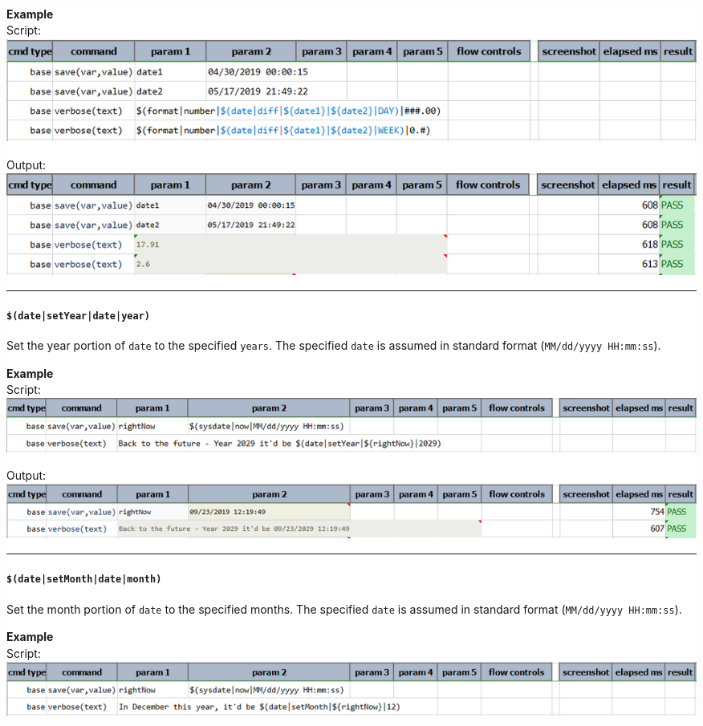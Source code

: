 **Example**<br/>
Script:<br/>
![script](image/$(date)_17.png)

Output:<br/>
![output](image/$(date)_18.png)

-----

#### `$(date|setYear|date|year)` 
Set the year portion of `date` to the specified `years`. The specified `date` is 
  assumed in standard format (`MM/dd/yyyy HH:mm:ss`).
  
**Example**<br/>
Script:<br/>
![script](image/$(date)_19.png)

Output:<br/>
![output](image/$(date)_20.png)

-----

#### `$(date|setMonth|date|month)`
Set the month portion of `date` to the specified months. The specified `date` is 
  assumed in standard format (`MM/dd/yyyy HH:mm:ss`).
  
**Example**<br/>
Script:<br/>
![script](image/$(date)_21.png)

